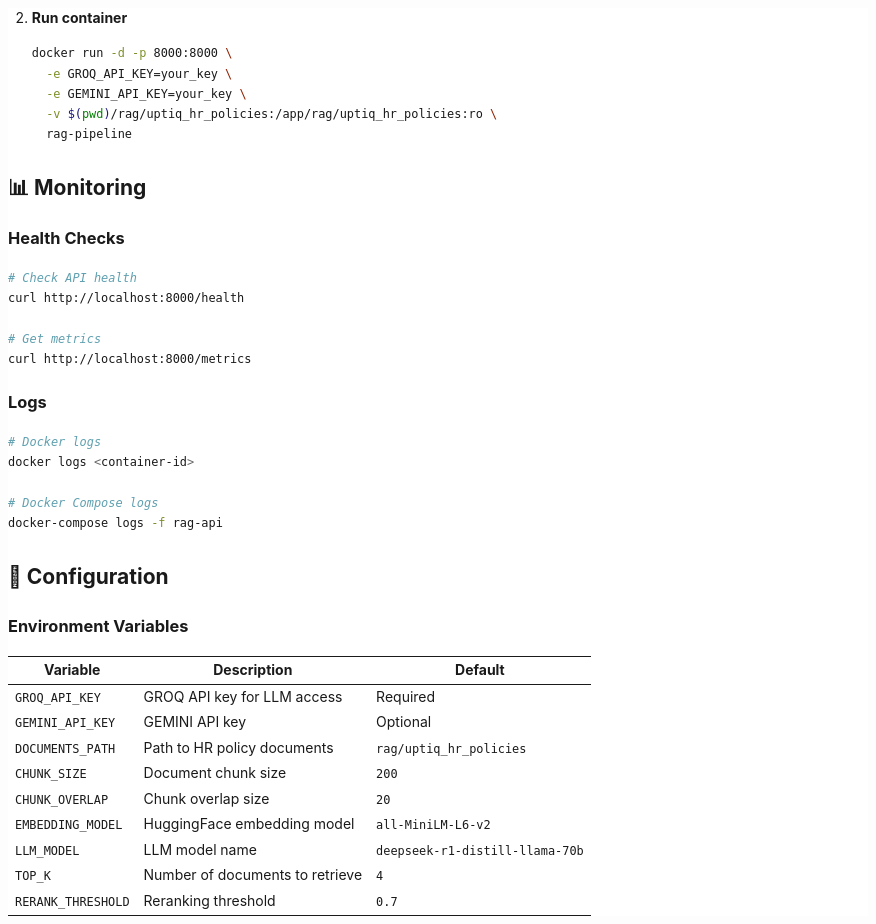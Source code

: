 2. **Run container**
   ```bash
   docker run -d -p 8000:8000 \
     -e GROQ_API_KEY=your_key \
     -e GEMINI_API_KEY=your_key \
     -v $(pwd)/rag/uptiq_hr_policies:/app/rag/uptiq_hr_policies:ro \
     rag-pipeline
   ```

## 📊 Monitoring

### Health Checks

```bash
# Check API health
curl http://localhost:8000/health

# Get metrics
curl http://localhost:8000/metrics
```

### Logs

```bash
# Docker logs
docker logs <container-id>

# Docker Compose logs
docker-compose logs -f rag-api
```

## 🔧 Configuration

### Environment Variables

| Variable           | Description                     | Default                         |
| ------------------ | ------------------------------- | ------------------------------- |
| `GROQ_API_KEY`     | GROQ API key for LLM access     | Required                        |
| `GEMINI_API_KEY`   | GEMINI API key                  | Optional                        |
| `DOCUMENTS_PATH`   | Path to HR policy documents     | `rag/uptiq_hr_policies`         |
| `CHUNK_SIZE`       | Document chunk size             | `200`                           |
| `CHUNK_OVERLAP`    | Chunk overlap size              | `20`                            |
| `EMBEDDING_MODEL`  | HuggingFace embedding model     | `all-MiniLM-L6-v2`              |
| `LLM_MODEL`        | LLM model name                  | `deepseek-r1-distill-llama-70b` |
| `TOP_K`            | Number of documents to retrieve | `4`                             |
| `RERANK_THRESHOLD` | Reranking threshold             | `0.7`                           |
